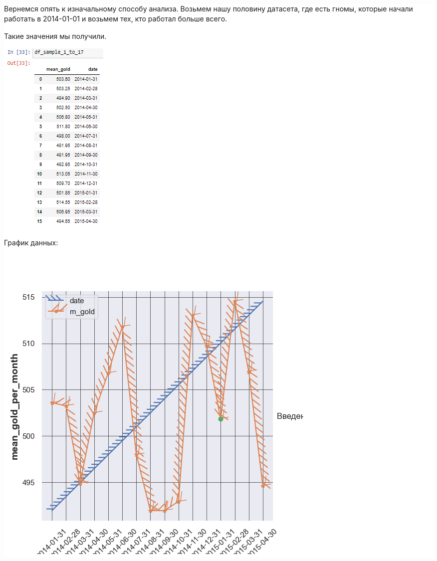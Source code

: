 Вернемся опять к изначальному способу анализа. Возьмем нашу половину датасета,
где есть гномы, которые начали работать в 2014-01-01 и возьмем тех, кто работал больше всего.

Такие значения мы получили.

![img_9.png](img_9.png)

График данных: 

![](notebooks/mean_gold_per_month_for_1_to_17_dwarf.png)
